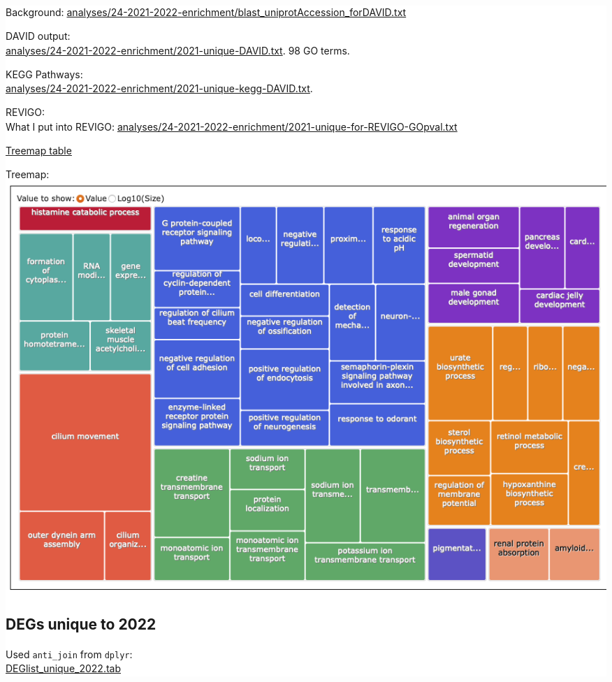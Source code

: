 Background: [analyses/24-2021-2022-enrichment/blast_uniprotAccession_forDAVID.txt](https://github.com/grace-ac/paper-pycno-sswd-2021-2022/blob/main/analyses/24-2021-2022-enrichment/blast_uniprotAccession_forDAVID.txt)

DAVID output:     
[analyses/24-2021-2022-enrichment/2021-unique-DAVID.txt](https://github.com/grace-ac/paper-pycno-sswd-2021-2022/blob/main/analyses/24-2021-2022-enrichment/2021-unique-DAVID.txt). 98 GO terms.

KEGG Pathways:     
[analyses/24-2021-2022-enrichment/2021-unique-kegg-DAVID.txt](https://github.com/grace-ac/paper-pycno-sswd-2021-2022/blob/main/analyses/24-2021-2022-enrichment/2021-unique-kegg-DAVID.txt).

REVIGO:      
What I put into REVIGO: [analyses/24-2021-2022-enrichment/2021-unique-for-REVIGO-GOpval.txt](https://github.com/grace-ac/paper-pycno-sswd-2021-2022/blob/main/analyses/24-2021-2022-enrichment/2021-unique-for-REVIGO-GOpval.txt)

[Treemap table](https://github.com/grace-ac/paper-pycno-sswd-2021-2022/blob/main/analyses/24-2021-2022-enrichment/2021-unique-Revigo_BP_TreeMap.tsv)

Treemap:
![img](../notebook-images/2024-10-16/2021-unique-treemap.png)

## DEGs unique to 2022   
Used `anti_join` from `dplyr`:   
[DEGlist_unique_2022.tab](https://github.com/grace-ac/paper-pycno-sswd-2021-2022/blob/main/analyses/25-compare-2021-2022/DEGlist_unique_2022.tab)
